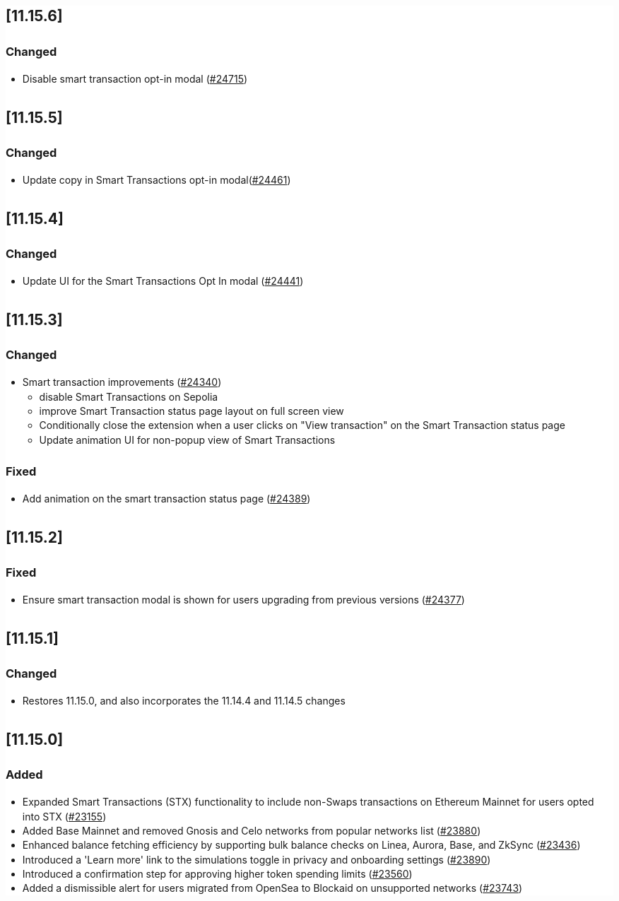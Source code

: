 ## [11.15.6]
### Changed
- Disable smart transaction opt-in modal ([#24715](https://github.com/BlockStar/metamask-extension/pull/24715))

## [11.15.5]
### Changed
- Update copy in Smart Transactions opt-in modal([#24461](https://github.com/BlockStar/metamask-extension/pull/24461))

## [11.15.4]
### Changed
-  Update UI for the Smart Transactions Opt In modal ([#24441](https://github.com/BlockStar/metamask-extension/pull/24441))

## [11.15.3]
### Changed
- Smart transaction improvements ([#24340](https://github.com/BlockStar/metamask-extension/pull/24340))
    - disable Smart Transactions on Sepolia
    - improve Smart Transaction status page layout on full screen view
    - Conditionally close the extension when a user clicks on "View transaction" on the Smart Transaction status page
    - Update animation UI for non-popup view of Smart Transactions

### Fixed
- Add animation on the smart transaction status page ([#24389](https://github.com/BlockStar/metamask-extension/pull/24389))

## [11.15.2]
### Fixed
- Ensure smart transaction modal is shown for users upgrading from previous versions ([#24377](https://github.com/BlockStar/metamask-extension/pull/24377))

## [11.15.1]
### Changed
- Restores 11.15.0, and also incorporates the 11.14.4 and 11.14.5 changes

## [11.15.0]
### Added
- Expanded Smart Transactions (STX) functionality to include non-Swaps transactions on Ethereum Mainnet for users opted into STX ([#23155](https://github.com/BlockStar/metamask-extension/pull/23155))
- Added Base Mainnet and removed Gnosis and Celo networks from popular networks list ([#23880](https://github.com/BlockStar/metamask-extension/pull/23880))
- Enhanced balance fetching efficiency by supporting bulk balance checks on Linea, Aurora, Base, and ZkSync ([#23436](https://github.com/BlockStar/metamask-extension/pull/23436))
- Introduced a 'Learn more' link to the simulations toggle in privacy and onboarding settings ([#23890](https://github.com/BlockStar/metamask-extension/pull/23890))
- Introduced a confirmation step for approving higher token spending limits ([#23560](https://github.com/BlockStar/metamask-extension/pull/23560))
- Added a dismissible alert for users migrated from OpenSea to Blockaid on unsupported networks ([#23743](https://github.com/BlockStar/metamask-extension/pull/23743))
